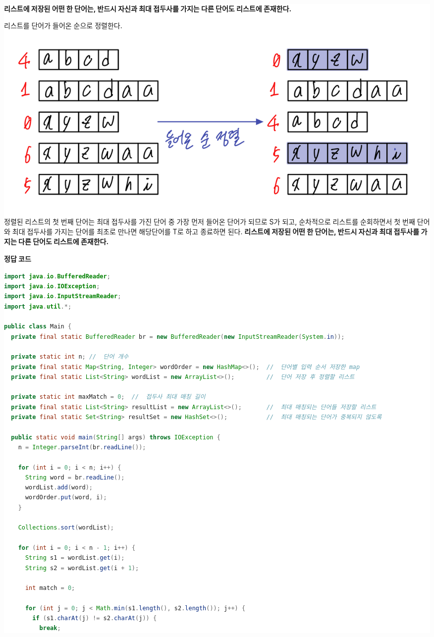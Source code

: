 **리스트에 저장된 어떤 한 단어는, 반드시 자신과 최대 접두사를 가지는 다른 단어도 리스트에 존재한다.**

리스트를 단어가 들어온 순으로 정렬한다.

![myex3.jpeg](24_03_26_daily_certification%20878eedac9e2143e6b6d53c33a6169ea6/myex3.jpeg)

정렬된 리스트의 첫 번째 단어는 최대 접두사를 가진 단어 중 가장 먼저 들어온 단어가 되므로 S가 되고, 순차적으로 리스트를 순회하면서 첫 번째 단어와 최대 접두사를 가지는 단어를 최초로 만나면 해당단어를 T로 하고 종료하면 된다. **리스트에 저장된 어떤 한 단어는, 반드시 자신과 최대 접두사를 가지는 다른 단어도 리스트에 존재한다.**

**정답 코드**

```java
import java.io.BufferedReader;
import java.io.IOException;
import java.io.InputStreamReader;
import java.util.*;

public class Main {
  private final static BufferedReader br = new BufferedReader(new InputStreamReader(System.in));

  private static int n; //  단어 개수
  private final static Map<String, Integer> wordOrder = new HashMap<>();  //  단어별 입력 순서 저장한 map
  private final static List<String> wordList = new ArrayList<>();         //  단어 저장 후 정렬할 리스트

  private static int maxMatch = 0;  //  접두사 최대 매칭 길이
  private final static List<String> resultList = new ArrayList<>();       //  최대 매칭되는 단어들 저장할 리스트
  private final static Set<String> resultSet = new HashSet<>();           //  최대 매칭되는 단어가 중복되지 않도록

  public static void main(String[] args) throws IOException {
    n = Integer.parseInt(br.readLine());

    for (int i = 0; i < n; i++) {
      String word = br.readLine();
      wordList.add(word);
      wordOrder.put(word, i);
    }

    Collections.sort(wordList);

    for (int i = 0; i < n - 1; i++) {
      String s1 = wordList.get(i);
      String s2 = wordList.get(i + 1);

      int match = 0;

      for (int j = 0; j < Math.min(s1.length(), s2.length()); j++) {
        if (s1.charAt(j) != s2.charAt(j)) {
          break;
```